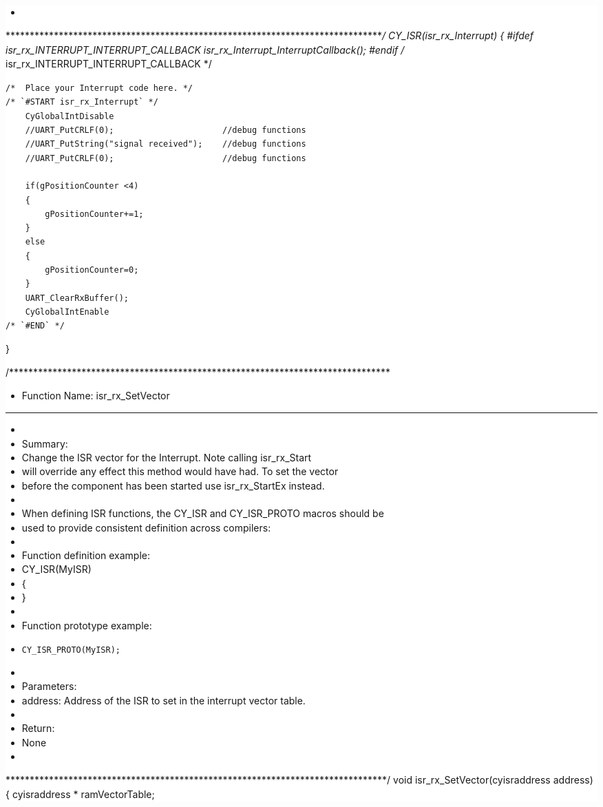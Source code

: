 *
*******************************************************************************/
CY_ISR(isr_rx_Interrupt)
{
    #ifdef isr_rx_INTERRUPT_INTERRUPT_CALLBACK
        isr_rx_Interrupt_InterruptCallback();
    #endif /* isr_rx_INTERRUPT_INTERRUPT_CALLBACK */ 

    /*  Place your Interrupt code here. */
    /* `#START isr_rx_Interrupt` */
        CyGlobalIntDisable
        //UART_PutCRLF(0);                      //debug functions
        //UART_PutString("signal received");    //debug functions
        //UART_PutCRLF(0);                      //debug functions
        
        if(gPositionCounter <4)
        {
            gPositionCounter+=1;
        }
        else
        {
            gPositionCounter=0;
        }
        UART_ClearRxBuffer();
        CyGlobalIntEnable
    /* `#END` */
}


/*******************************************************************************
* Function Name: isr_rx_SetVector
********************************************************************************
*
* Summary:
*   Change the ISR vector for the Interrupt. Note calling isr_rx_Start
*   will override any effect this method would have had. To set the vector 
*   before the component has been started use isr_rx_StartEx instead.
* 
*   When defining ISR functions, the CY_ISR and CY_ISR_PROTO macros should be 
*   used to provide consistent definition across compilers:
*
*   Function definition example:
*   CY_ISR(MyISR)
*   {
*   }
*
*   Function prototype example:
*     CY_ISR_PROTO(MyISR);
*
* Parameters:
*   address: Address of the ISR to set in the interrupt vector table.
*
* Return:
*   None
*
*******************************************************************************/
void isr_rx_SetVector(cyisraddress address)
{
    cyisraddress * ramVectorTable;
